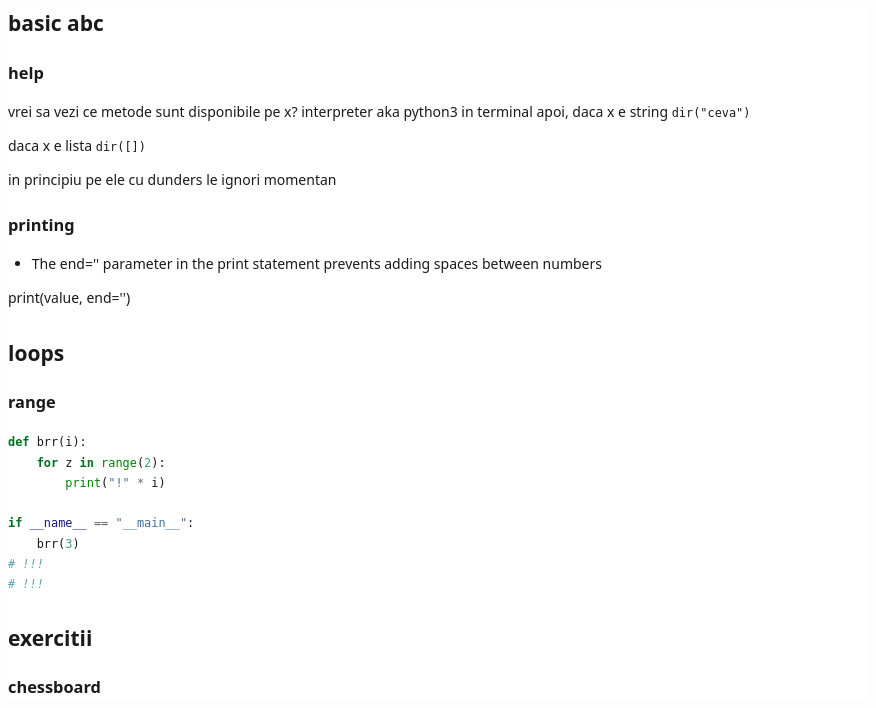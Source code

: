 <style>
body {
    font-family: "Avenir Next", "Avenir", "Segoe UI",  sans-serif;
}
</style>


## basic abc


### help

vrei sa vezi ce metode sunt disponibile pe x?
interpreter
aka python3 in terminal
apoi, daca x e string
`dir("ceva")`

daca x e lista
`dir([])`

in principiu pe ele cu dunders le ignori momentan


### printing

* The end='' parameter in the print statement prevents adding spaces between numbers

print(value, end='')


## loops

### range

```python
def brr(i):
    for z in range(2):
        print("!" * i)

if __name__ == "__main__":
    brr(3)
# !!!
# !!!
```






## exercitii


### chessboard
